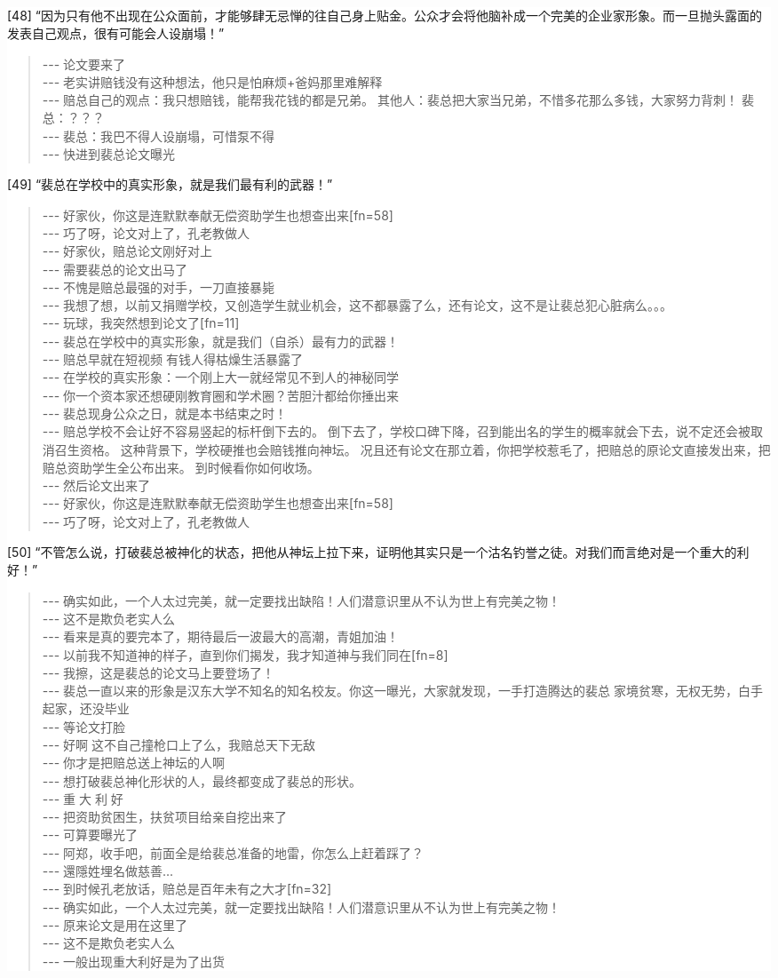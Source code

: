 [48] “因为只有他不出现在公众面前，才能够肆无忌惮的往自己身上贴金。公众才会将他脑补成一个完美的企业家形象。而一旦抛头露面的发表自己观点，很有可能会人设崩塌！”
>--- 论文要来了<br>
>--- 老实讲赔钱没有这种想法，他只是怕麻烦+爸妈那里难解释<br>
>--- 赔总自己的观点：我只想赔钱，能帮我花钱的都是兄弟。
其他人：裴总把大家当兄弟，不惜多花那么多钱，大家努力背刺！
裴总：？？？<br>
>--- 裴总：我巴不得人设崩塌，可惜泵不得<br>
>--- 快进到裴总论文曝光<br>

[49] “裴总在学校中的真实形象，就是我们最有利的武器！”
>--- 好家伙，你这是连默默奉献无偿资助学生也想查出来[fn=58]<br>
>--- 巧了呀，论文对上了，孔老教做人<br>
>--- 好家伙，赔总论文刚好对上<br>
>--- 需要裴总的论文出马了<br>
>--- 不愧是赔总最强的对手，一刀直接暴毙<br>
>--- 我想了想，以前又捐赠学校，又创造学生就业机会，这不都暴露了么，还有论文，这不是让裴总犯心脏病么。。。<br>
>--- 玩球，我突然想到论文了[fn=11]<br>
>--- 裴总在学校中的真实形象，就是我们（自杀）最有力的武器！<br>
>--- 赔总早就在短视频 有钱人得枯燥生活暴露了<br>
>--- 在学校的真实形象：一个刚上大一就经常见不到人的神秘同学<br>
>--- 你一个资本家还想硬刚教育圈和学术圈？苦胆汁都给你捶出来<br>
>--- 裴总现身公众之日，就是本书结束之时！<br>
>--- 赔总学校不会让好不容易竖起的标杆倒下去的。
倒下去了，学校口碑下降，召到能出名的学生的概率就会下去，说不定还会被取消召生资格。
这种背景下，学校硬推也会赔钱推向神坛。
况且还有论文在那立着，你把学校惹毛了，把赔总的原论文直接发出来，把赔总资助学生全公布出来。
到时候看你如何收场。<br>
>--- 然后论文出来了<br>
>--- 好家伙，你这是连默默奉献无偿资助学生也想查出来[fn=58]<br>
>--- 巧了呀，论文对上了，孔老教做人<br>

[50] “不管怎么说，打破裴总被神化的状态，把他从神坛上拉下来，证明他其实只是一个沽名钓誉之徒。对我们而言绝对是一个重大的利好！”
>--- 确实如此，一个人太过完美，就一定要找出缺陷！人们潜意识里从不认为世上有完美之物！<br>
>--- 这不是欺负老实人么<br>
>--- 看来是真的要完本了，期待最后一波最大的高潮，青姐加油！<br>
>--- 以前我不知道神的样子，直到你们揭发，我才知道神与我们同在[fn=8]<br>
>--- 我擦，这是裴总的论文马上要登场了！<br>
>--- 裴总一直以来的形象是汉东大学不知名的知名校友。你这一曝光，大家就发现，一手打造腾达的裴总 家境贫寒，无权无势，白手起家，还没毕业<br>
>--- 等论文打脸 <br>
>--- 好啊 这不自己撞枪口上了么，我赔总天下无敌<br>
>--- 你才是把赔总送上神坛的人啊<br>
>--- 想打破裴总神化形状的人，最终都变成了裴总的形状。<br>
>--- 重 大 利 好<br>
>--- 把资助贫困生，扶贫项目给亲自挖出来了<br>
>--- 可算要曝光了<br>
>--- 阿郑，收手吧，前面全是给裴总准备的地雷，你怎么上赶着踩了？<br>
>--- 還隱姓埋名做慈善...<br>
>--- 到时候孔老放话，赔总是百年未有之大才[fn=32]<br>
>--- 确实如此，一个人太过完美，就一定要找出缺陷！人们潜意识里从不认为世上有完美之物！<br>
>--- 原来论文是用在这里了<br>
>--- 这不是欺负老实人么<br>
>--- 一般出现重大利好是为了出货<br>
